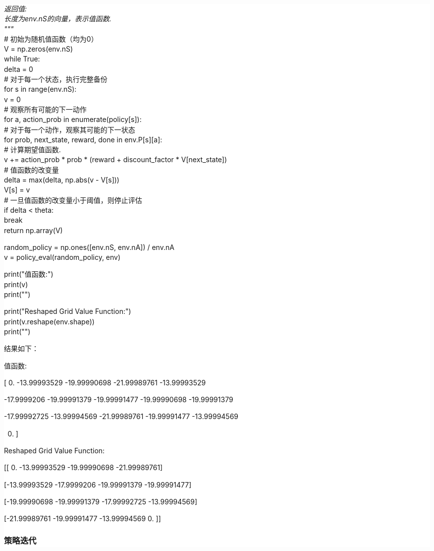 *返回值:*  
*长度为env.nS的向量，表示值函数.*  
*"""*  
\# 初始为随机值函数（均为0）  
V = np.zeros(env.nS)  
while True:  
delta = 0  
\# 对于每一个状态，执行完整备份  
for s in range(env.nS):  
v = 0  
\# 观察所有可能的下一动作  
for a, action_prob in enumerate(policy[s]):  
\# 对于每一个动作，观察其可能的下一状态  
for prob, next_state, reward, done in env.P[s][a]:  
\# 计算期望值函数.  
v += action_prob \* prob \* (reward + discount_factor \* V[next_state])  
\# 值函数的改变量  
delta = max(delta, np.abs(v - V[s]))  
V[s] = v  
\# 一旦值函数的改变量小于阈值，则停止评估  
if delta \< theta:  
break  
return np.array(V)  
  
random_policy = np.ones([env.nS, env.nA]) / env.nA  
v = policy_eval(random_policy, env)  
  
print("值函数:")  
print(v)  
print("")  
  
print("Reshaped Grid Value Function:")  
print(v.reshape(env.shape))  
print("")

结果如下：

值函数:

[ 0. -13.99993529 -19.99990698 -21.99989761 -13.99993529

\-17.9999206 -19.99991379 -19.99991477 -19.99990698 -19.99991379

\-17.99992725 -13.99994569 -21.99989761 -19.99991477 -13.99994569

0. ]

Reshaped Grid Value Function:

[[ 0. -13.99993529 -19.99990698 -21.99989761]

[-13.99993529 -17.9999206 -19.99991379 -19.99991477]

[-19.99990698 -19.99991379 -17.99992725 -13.99994569]

[-21.99989761 -19.99991477 -13.99994569 0. ]]

### 策略迭代
